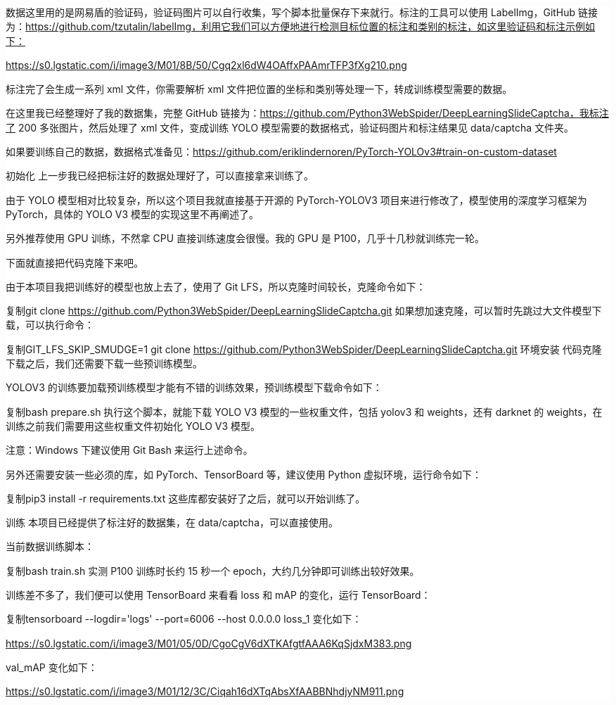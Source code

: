 数据这里用的是网易盾的验证码，验证码图片可以自行收集，写个脚本批量保存下来就行。标注的工具可以使用 LabelImg，GitHub 链接为：https://github.com/tzutalin/labelImg，利用它我们可以方便地进行检测目标位置的标注和类别的标注，如这里验证码和标注示例如下：

https://s0.lgstatic.com/i/image3/M01/8B/50/Cgq2xl6dW4OAffxPAAmrTFP3fXg210.png

标注完了会生成一系列 xml 文件，你需要解析 xml 文件把位置的坐标和类别等处理一下，转成训练模型需要的数据。

在这里我已经整理好了我的数据集，完整 GitHub 链接为：https://github.com/Python3WebSpider/DeepLearningSlideCaptcha，我标注了 200 多张图片，然后处理了 xml 文件，变成训练 YOLO 模型需要的数据格式，验证码图片和标注结果见 data/captcha 文件夹。

如果要训练自己的数据，数据格式准备见：https://github.com/eriklindernoren/PyTorch-YOLOv3#train-on-custom-dataset

初始化
上一步我已经把标注好的数据处理好了，可以直接拿来训练了。

由于 YOLO 模型相对比较复杂，所以这个项目我就直接基于开源的 PyTorch-YOLOV3 项目来进行修改了，模型使用的深度学习框架为 PyTorch，具体的 YOLO V3 模型的实现这里不再阐述了。

另外推荐使用 GPU 训练，不然拿 CPU 直接训练速度会很慢。我的 GPU 是 P100，几乎十几秒就训练完一轮。

下面就直接把代码克隆下来吧。

由于本项目我把训练好的模型也放上去了，使用了 Git LFS，所以克隆时间较长，克隆命令如下：

复制git clone https://github.com/Python3WebSpider/DeepLearningSlideCaptcha.git
如果想加速克隆，可以暂时先跳过大文件模型下载，可以执行命令：

复制GIT_LFS_SKIP_SMUDGE=1 git clone https://github.com/Python3WebSpider/DeepLearningSlideCaptcha.git
环境安装
代码克隆下载之后，我们还需要下载一些预训练模型。

YOLOV3 的训练要加载预训练模型才能有不错的训练效果，预训练模型下载命令如下：

复制bash prepare.sh
执行这个脚本，就能下载 YOLO V3 模型的一些权重文件，包括 yolov3 和 weights，还有 darknet 的 weights，在训练之前我们需要用这些权重文件初始化 YOLO V3 模型。

注意：Windows 下建议使用 Git Bash 来运行上述命令。

另外还需要安装一些必须的库，如 PyTorch、TensorBoard 等，建议使用 Python 虚拟环境，运行命令如下：

复制pip3 install -r requirements.txt
这些库都安装好了之后，就可以开始训练了。

训练
本项目已经提供了标注好的数据集，在 data/captcha，可以直接使用。

当前数据训练脚本：

复制bash train.sh
实测 P100 训练时长约 15 秒一个 epoch，大约几分钟即可训练出较好效果。

训练差不多了，我们便可以使用 TensorBoard 来看看 loss 和 mAP 的变化，运行 TensorBoard：

复制tensorboard --logdir='logs' --port=6006 --host 0.0.0.0
loss_1 变化如下：

https://s0.lgstatic.com/i/image3/M01/05/0D/CgoCgV6dXTKAfgtfAAA6KqSjdxM383.png

val_mAP 变化如下：

https://s0.lgstatic.com/i/image3/M01/12/3C/Ciqah16dXTqAbsXfAABBNhdjyNM911.png
